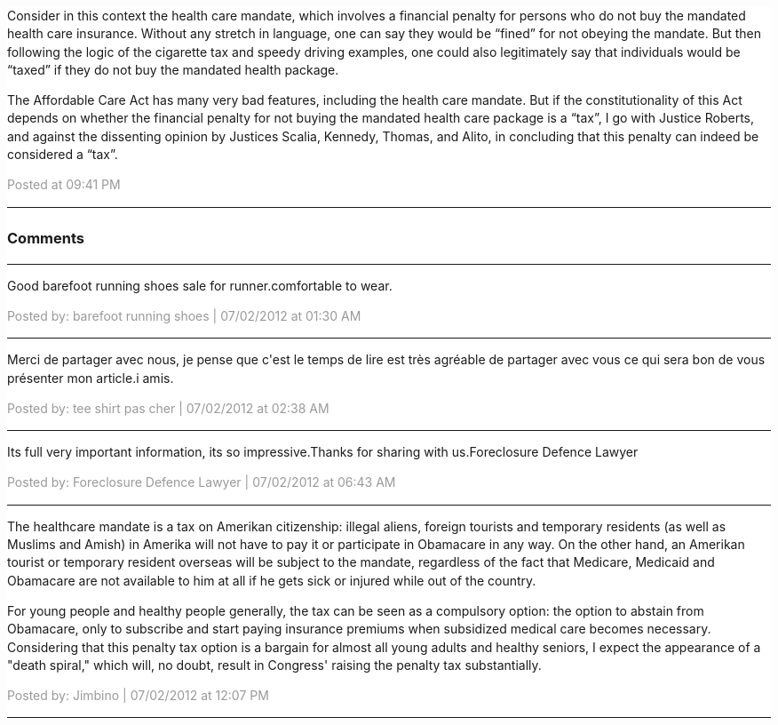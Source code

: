 Consider in this context the health care mandate, which involves a financial penalty for persons who do not buy the mandated health care insurance. Without any stretch in language, one can say they would be “fined” for not obeying the mandate. But then following the logic of the cigarette tax and speedy driving examples, one could also legitimately say that individuals would be “taxed” if they do not buy the mandated health package.

The Affordable Care Act has many very bad features, including the health care mandate. But if the constitutionality of this Act depends on whether the financial penalty for not buying the mandated health care package is a “tax”, I go with Justice Roberts, and against the dissenting opinion by Justices Scalia, Kennedy, Thomas, and Alito, in concluding that this penalty can indeed be considered a “tax”.

<span style="color:#999">Posted at 09:41 PM</span>



---

### Comments

---

Good barefoot running shoes sale for runner.comfortable to wear.

<span style="color:#999">Posted by: barefoot running shoes | 07/02/2012 at 01:30 AM</span>

---

Merci de partager avec nous, je pense que c'est le temps de lire est très agréable de partager avec vous ce qui sera bon de vous présenter mon article.i amis.

<span style="color:#999">Posted by: tee shirt pas cher | 07/02/2012 at 02:38 AM</span>

---

Its full very important information, its so impressive.Thanks for sharing with us.Foreclosure Defence Lawyer								


<span style="color:#999">Posted by: Foreclosure Defence Lawyer | 07/02/2012 at 06:43 AM</span>

---

The healthcare mandate is a tax on Amerikan citizenship: illegal aliens, foreign tourists and temporary residents (as well as Muslims and Amish) in Amerika will not have to pay it or participate in Obamacare in any way. On the other hand, an Amerikan tourist or temporary resident overseas will be subject to the mandate, regardless of the fact that Medicare, Medicaid and Obamacare are not available to him at all if he gets sick or injured while out of the country.

For young people and healthy people generally, the tax can be seen as a compulsory option: the option to abstain from Obamacare, only to subscribe and start paying insurance premiums when subsidized medical care becomes necessary. Considering that this penalty tax option is a bargain for almost all young adults and healthy seniors, I expect the appearance of a "death spiral," which will, no doubt, result in Congress' raising the penalty tax substantially.

<span style="color:#999">Posted by: Jimbino | 07/02/2012 at 12:07 PM</span>

---
